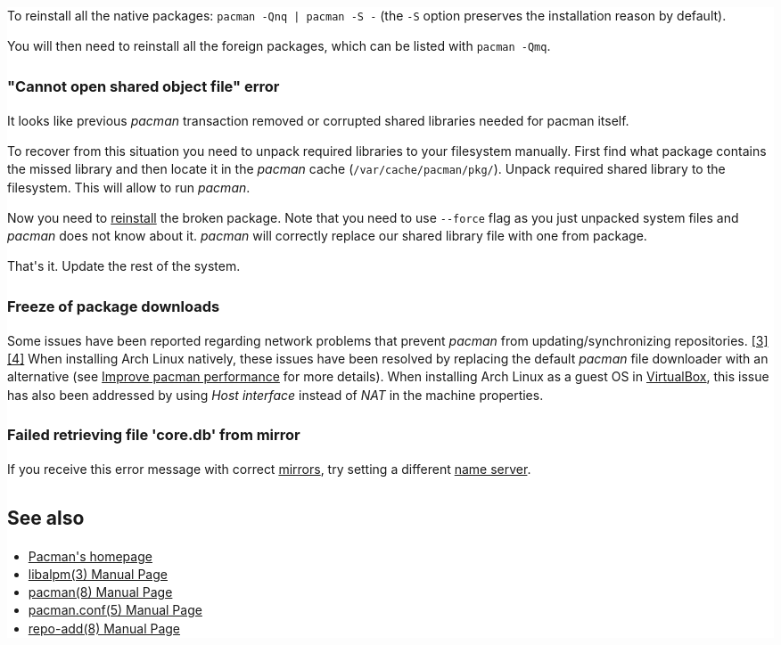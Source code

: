 To reinstall all the native packages: `pacman -Qnq | pacman -S -` (the `-S` option preserves the installation reason by default).

You will then need to reinstall all the foreign packages, which can be listed with `pacman -Qmq`.

### "Cannot open shared object file" error

It looks like previous *pacman* transaction removed or corrupted shared libraries needed for pacman itself.

To recover from this situation you need to unpack required libraries to your filesystem manually. First find what package contains the missed library and then locate it in the *pacman* cache (`/var/cache/pacman/pkg/`). Unpack required shared library to the filesystem. This will allow to run *pacman*.

Now you need to [reinstall](#Installing_specific_packages) the broken package. Note that you need to use `--force` flag as you just unpacked system files and *pacman* does not know about it. *pacman* will correctly replace our shared library file with one from package.

That's it. Update the rest of the system.

### Freeze of package downloads

Some issues have been reported regarding network problems that prevent *pacman* from updating/synchronizing repositories. [[3]](https://bbs.archlinux.org/viewtopic.php?id=68944) [[4]](https://bbs.archlinux.org/viewtopic.php?id=65728) When installing Arch Linux natively, these issues have been resolved by replacing the default *pacman* file downloader with an alternative (see [Improve pacman performance](/index.php/Improve_pacman_performance "Improve pacman performance") for more details). When installing Arch Linux as a guest OS in [VirtualBox](/index.php/VirtualBox "VirtualBox"), this issue has also been addressed by using *Host interface* instead of *NAT* in the machine properties.

### Failed retrieving file 'core.db' from mirror

If you receive this error message with correct [mirrors](/index.php/Mirrors "Mirrors"), try setting a different [name server](/index.php/Resolv.conf "Resolv.conf").

## See also

*   [Pacman's homepage](https://www.archlinux.org/pacman/)
*   [libalpm(3) Manual Page](https://www.archlinux.org/pacman/libalpm.3.html)
*   [pacman(8) Manual Page](https://www.archlinux.org/pacman/pacman.8.html)
*   [pacman.conf(5) Manual Page](https://www.archlinux.org/pacman/pacman.conf.5.html)
*   [repo-add(8) Manual Page](https://www.archlinux.org/pacman/repo-add.8.html)